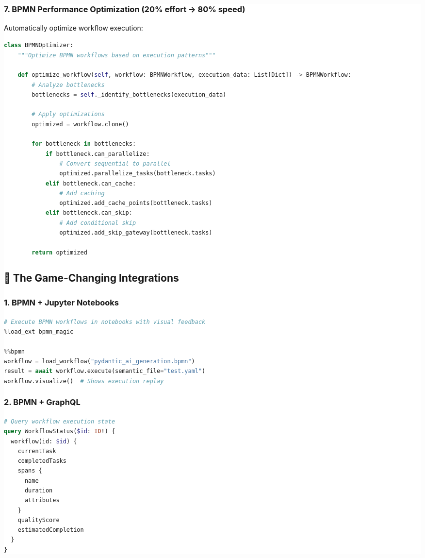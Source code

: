 ### 7. **BPMN Performance Optimization** (20% effort → 80% speed)

Automatically optimize workflow execution:

```python
class BPMNOptimizer:
    """Optimize BPMN workflows based on execution patterns"""
    
    def optimize_workflow(self, workflow: BPMNWorkflow, execution_data: List[Dict]) -> BPMNWorkflow:
        # Analyze bottlenecks
        bottlenecks = self._identify_bottlenecks(execution_data)
        
        # Apply optimizations
        optimized = workflow.clone()
        
        for bottleneck in bottlenecks:
            if bottleneck.can_parallelize:
                # Convert sequential to parallel
                optimized.parallelize_tasks(bottleneck.tasks)
            elif bottleneck.can_cache:
                # Add caching
                optimized.add_cache_points(bottleneck.tasks)
            elif bottleneck.can_skip:
                # Add conditional skip
                optimized.add_skip_gateway(bottleneck.tasks)
                
        return optimized
```

## 🚀 The Game-Changing Integrations

### 1. **BPMN + Jupyter Notebooks**
```python
# Execute BPMN workflows in notebooks with visual feedback
%load_ext bpmn_magic

%%bpmn
workflow = load_workflow("pydantic_ai_generation.bpmn")
result = await workflow.execute(semantic_file="test.yaml")
workflow.visualize()  # Shows execution replay
```

### 2. **BPMN + GraphQL**
```graphql
# Query workflow execution state
query WorkflowStatus($id: ID!) {
  workflow(id: $id) {
    currentTask
    completedTasks
    spans {
      name
      duration
      attributes
    }
    qualityScore
    estimatedCompletion
  }
}
```
